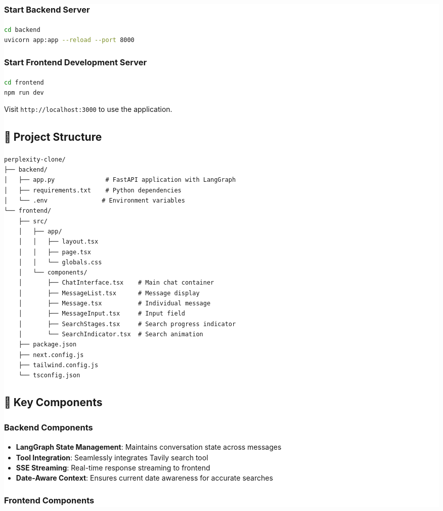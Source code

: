 ### Start Backend Server
```bash
cd backend
uvicorn app:app --reload --port 8000
```

### Start Frontend Development Server
```bash
cd frontend
npm run dev
```

Visit `http://localhost:3000` to use the application.

## 📁 Project Structure

```
perplexity-clone/
├── backend/
│   ├── app.py              # FastAPI application with LangGraph
│   ├── requirements.txt    # Python dependencies
│   └── .env               # Environment variables
└── frontend/
    ├── src/
    │   ├── app/
    │   │   ├── layout.tsx
    │   │   ├── page.tsx
    │   │   └── globals.css
    │   └── components/
    │       ├── ChatInterface.tsx    # Main chat container
    │       ├── MessageList.tsx      # Message display
    │       ├── Message.tsx          # Individual message
    │       ├── MessageInput.tsx     # Input field
    │       ├── SearchStages.tsx     # Search progress indicator
    │       └── SearchIndicator.tsx  # Search animation
    ├── package.json
    ├── next.config.js
    ├── tailwind.config.js
    └── tsconfig.json
```

## 🔑 Key Components

### Backend Components

- **LangGraph State Management**: Maintains conversation state across messages
- **Tool Integration**: Seamlessly integrates Tavily search tool
- **SSE Streaming**: Real-time response streaming to frontend
- **Date-Aware Context**: Ensures current date awareness for accurate searches

### Frontend Components
